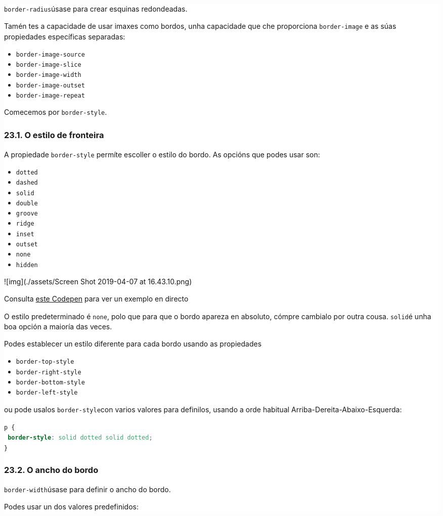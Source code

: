 `border-radius`úsase para crear esquinas redondeadas.

Tamén tes a capacidade de usar imaxes como bordos, unha capacidade que che proporciona `border-image` e as súas propiedades específicas separadas:

- `border-image-source`
- `border-image-slice`
- `border-image-width`
- `border-image-outset`
- `border-image-repeat`

Comecemos por `border-style`.

### 23.1. O estilo de fronteira

A propiedade `border-style` permíte escoller o estilo do bordo. As opcións que podes usar son:

- `dotted`
- `dashed`
- `solid`
- `double`
- `groove`
- `ridge`
- `inset`
- `outset`
- `none`
- `hidden`

![img](./assets/Screen Shot 2019-04-07 at 16.43.10.png)

Consulta [este Codepen](https://codepen.io/flaviocopes/pen/yraaxq) para ver un exemplo en directo

O estilo predeterminado é `none`, polo que para que o bordo apareza en absoluto, cómpre cambialo por outra cousa. `solid`é unha boa opción a maioría das veces.

Podes establecer un estilo diferente para cada bordo usando as propiedades

- `border-top-style`
- `border-right-style`
- `border-bottom-style`
- `border-left-style`

ou pode usalos `border-style`con varios valores para definilos, usando a orde habitual Arriba-Dereita-Abaixo-Esquerda:

```css
p {
 border-style: solid dotted solid dotted;
}
```

### 23.2. O ancho do bordo

`border-width`úsase para definir o ancho do bordo.

Podes usar un dos valores predefinidos:
